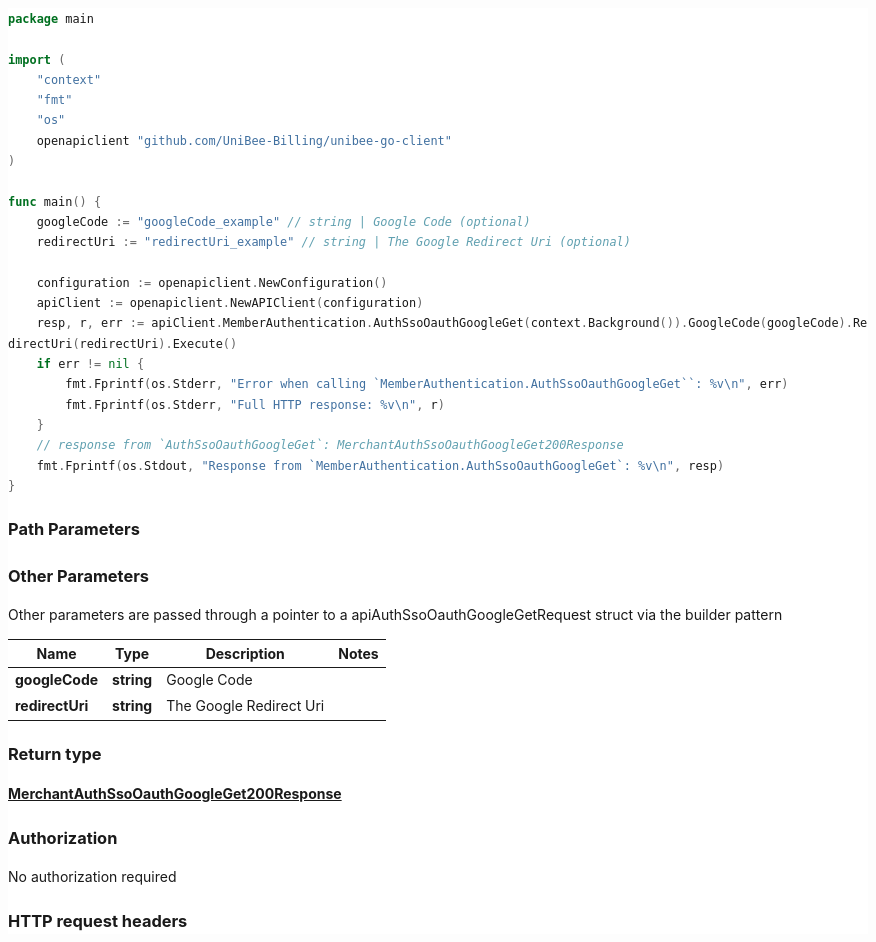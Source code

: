 ```go
package main

import (
	"context"
	"fmt"
	"os"
	openapiclient "github.com/UniBee-Billing/unibee-go-client"
)

func main() {
	googleCode := "googleCode_example" // string | Google Code (optional)
	redirectUri := "redirectUri_example" // string | The Google Redirect Uri (optional)

	configuration := openapiclient.NewConfiguration()
	apiClient := openapiclient.NewAPIClient(configuration)
	resp, r, err := apiClient.MemberAuthentication.AuthSsoOauthGoogleGet(context.Background()).GoogleCode(googleCode).RedirectUri(redirectUri).Execute()
	if err != nil {
		fmt.Fprintf(os.Stderr, "Error when calling `MemberAuthentication.AuthSsoOauthGoogleGet``: %v\n", err)
		fmt.Fprintf(os.Stderr, "Full HTTP response: %v\n", r)
	}
	// response from `AuthSsoOauthGoogleGet`: MerchantAuthSsoOauthGoogleGet200Response
	fmt.Fprintf(os.Stdout, "Response from `MemberAuthentication.AuthSsoOauthGoogleGet`: %v\n", resp)
}
```

### Path Parameters



### Other Parameters

Other parameters are passed through a pointer to a apiAuthSsoOauthGoogleGetRequest struct via the builder pattern


Name | Type | Description  | Notes
------------- | ------------- | ------------- | -------------
 **googleCode** | **string** | Google Code | 
 **redirectUri** | **string** | The Google Redirect Uri | 

### Return type

[**MerchantAuthSsoOauthGoogleGet200Response**](MerchantAuthSsoOauthGoogleGet200Response.md)

### Authorization

No authorization required

### HTTP request headers

